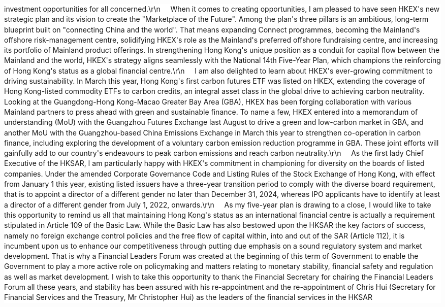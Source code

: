 investment opportunities for all concerned.\r\n     When it comes to creating opportunities, I am pleased to have seen HKEX's new strategic plan and its vision to create the \"Marketplace of the Future\". Among the plan's three pillars is an ambitious, long-term blueprint built on \"connecting China and the world\". That means expanding Connect programmes, becoming the Mainland's offshore risk-management centre, solidifying HKEX's role as the Mainland's preferred offshore fundraising centre, and increasing its portfolio of Mainland product offerings. In strengthening Hong Kong's unique position as a conduit for capital flow between the Mainland and the world, HKEX's strategy aligns seamlessly with the National 14th Five-Year Plan, which champions the reinforcing of Hong Kong's status as a global financial centre.\r\n     I am also delighted to learn about HKEX's ever-growing commitment to driving sustainability. In March this year, Hong Kong's first carbon futures ETF was listed on HKEX, extending the coverage of Hong Kong-listed commodity ETFs to carbon credits, an integral asset class in the global drive to achieving carbon neutrality. Looking at the Guangdong-Hong Kong-Macao Greater Bay Area (GBA), HKEX has been forging collaboration with various Mainland partners to press ahead with green and sustainable finance. To name a few, HKEX entered into a memorandum of understanding (MoU) with the Guangzhou Futures Exchange last August to drive a green and low-carbon market in GBA, and another MoU with the Guangzhou-based China Emissions Exchange in March this year to strengthen co-operation in carbon finance, including exploring the development of a voluntary carbon emission reduction programme in GBA. These joint efforts will gainfully add to our country's endeavours to peak carbon emissions and reach carbon neutrality.\r\n     As the first lady Chief Executive of the HKSAR, I am particularly happy with HKEX's commitment in championing for diversity on the boards of listed companies. Under the amended Corporate Governance Code and Listing Rules of the Stock Exchange of Hong Kong, with effect from January 1 this year, existing listed issuers have a three-year transition period to comply with the diverse board requirement, that is to appoint a director of a different gender no later than December 31, 2024, whereas IPO applicants have to identify at least a director of a different gender from July 1, 2022, onwards.\r\n     As my five-year plan is drawing to a close, I would like to take this opportunity to remind us all that maintaining Hong Kong's status as an international financial centre is actually a requirement stipulated in Article 109 of the Basic Law. While the Basic Law has also bestowed upon the HKSAR the key factors of success, namely no foreign exchange control policies and the free flow of capital within, into and out of the SAR (Article 112), it is incumbent upon us to enhance our competitiveness through putting due emphasis on a sound regulatory system and market development. That is why a Financial Leaders Forum was created at the beginning of this term of Government to enable the Government to play a more active role on policymaking and matters relating to monetary stability, financial safety and regulation as well as market development. I wish to take this opportunity to thank the Financial Secretary for chairing the Financial Leaders Forum all these years, and stability has been assured with his re-appointment and the re-appointment of Chris Hui (Secretary for Financial Services and the Treasury, Mr Christopher Hui) as the leaders of the financial services in the HKSAR